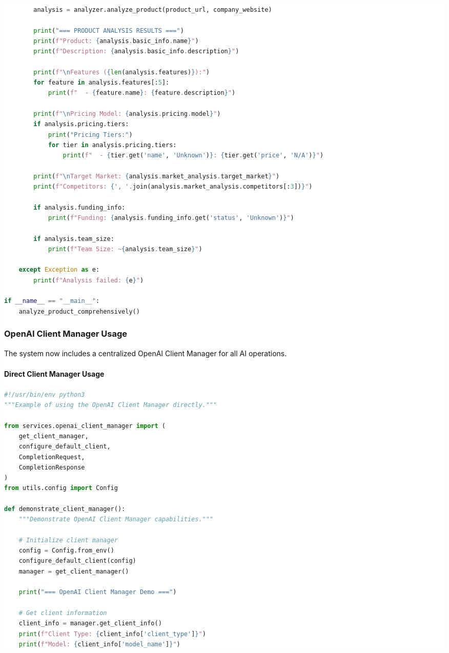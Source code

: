 ```python
        analysis = analyzer.analyze_product(product_url, company_website)
        
        print("=== PRODUCT ANALYSIS RESULTS ===")
        print(f"Product: {analysis.basic_info.name}")
        print(f"Description: {analysis.basic_info.description}")
        
        print(f"\nFeatures ({len(analysis.features)}):")
        for feature in analysis.features[:5]:
            print(f"  - {feature.name}: {feature.description}")
        
        print(f"\nPricing Model: {analysis.pricing.model}")
        if analysis.pricing.tiers:
            print("Pricing Tiers:")
            for tier in analysis.pricing.tiers:
                print(f"  - {tier.get('name', 'Unknown')}: {tier.get('price', 'N/A')}")
        
        print(f"\nTarget Market: {analysis.market_analysis.target_market}")
        print(f"Competitors: {', '.join(analysis.market_analysis.competitors[:3])}")
        
        if analysis.funding_info:
            print(f"Funding: {analysis.funding_info.get('status', 'Unknown')}")
        
        if analysis.team_size:
            print(f"Team Size: ~{analysis.team_size}")
        
    except Exception as e:
        print(f"Analysis failed: {e}")

if __name__ == "__main__":
    analyze_product_comprehensively()
```

### OpenAI Client Manager Usage

The system now includes a centralized OpenAI Client Manager for all AI operations.

#### Direct Client Manager Usage

```python
#!/usr/bin/env python3
"""Example of using the OpenAI Client Manager directly."""

from services.openai_client_manager import (
    get_client_manager, 
    configure_default_client,
    CompletionRequest,
    CompletionResponse
)
from utils.config import Config

def demonstrate_client_manager():
    """Demonstrate OpenAI Client Manager capabilities."""
    
    # Initialize client manager
    config = Config.from_env()
    configure_default_client(config)
    manager = get_client_manager()
    
    print("=== OpenAI Client Manager Demo ===")
    
    # Get client information
    client_info = manager.get_client_info()
    print(f"Client Type: {client_info['client_type']}")
    print(f"Model: {client_info['model_name']}")
```